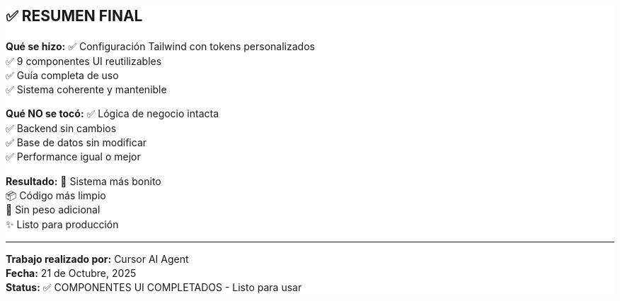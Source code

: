 
## ✅ RESUMEN FINAL

**Qué se hizo:**
✅ Configuración Tailwind con tokens personalizados  
✅ 9 componentes UI reutilizables  
✅ Guía completa de uso  
✅ Sistema coherente y mantenible  

**Qué NO se tocó:**
✅ Lógica de negocio intacta  
✅ Backend sin cambios  
✅ Base de datos sin modificar  
✅ Performance igual o mejor  

**Resultado:**
🎨 Sistema más bonito  
📦 Código más limpio  
🚀 Sin peso adicional  
✨ Listo para producción  

---

**Trabajo realizado por:** Cursor AI Agent  
**Fecha:** 21 de Octubre, 2025  
**Status:** ✅ COMPONENTES UI COMPLETADOS - Listo para usar

